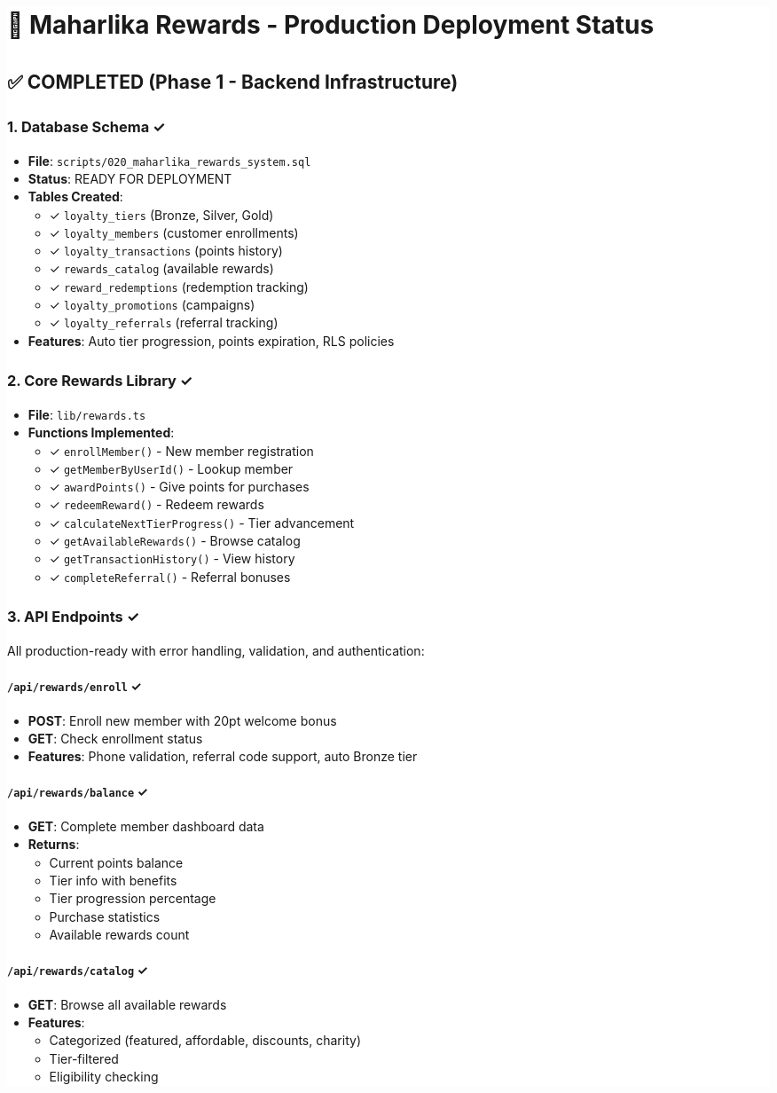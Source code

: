 # 🎁 Maharlika Rewards - Production Deployment Status

## ✅ COMPLETED (Phase 1 - Backend Infrastructure)

### 1. Database Schema ✓
- **File**: `scripts/020_maharlika_rewards_system.sql`
- **Status**: READY FOR DEPLOYMENT
- **Tables Created**:
  - ✓ `loyalty_tiers` (Bronze, Silver, Gold)
  - ✓ `loyalty_members` (customer enrollments)
  - ✓ `loyalty_transactions` (points history)
  - ✓ `rewards_catalog` (available rewards)
  - ✓ `reward_redemptions` (redemption tracking)
  - ✓ `loyalty_promotions` (campaigns)
  - ✓ `loyalty_referrals` (referral tracking)
- **Features**: Auto tier progression, points expiration, RLS policies

### 2. Core Rewards Library ✓
- **File**: `lib/rewards.ts`
- **Functions Implemented**:
  - ✓ `enrollMember()` - New member registration
  - ✓ `getMemberByUserId()` - Lookup member
  - ✓ `awardPoints()` - Give points for purchases
  - ✓ `redeemReward()` - Redeem rewards
  - ✓ `calculateNextTierProgress()` - Tier advancement
  - ✓ `getAvailableRewards()` - Browse catalog
  - ✓ `getTransactionHistory()` - View history
  - ✓ `completeReferral()` - Referral bonuses

### 3. API Endpoints ✓
All production-ready with error handling, validation, and authentication:

#### `/api/rewards/enroll` ✓
- **POST**: Enroll new member with 20pt welcome bonus
- **GET**: Check enrollment status
- **Features**: Phone validation, referral code support, auto Bronze tier

#### `/api/rewards/balance` ✓
- **GET**: Complete member dashboard data
- **Returns**:
  - Current points balance
  - Tier info with benefits
  - Tier progression percentage
  - Purchase statistics
  - Available rewards count

#### `/api/rewards/catalog` ✓
- **GET**: Browse all available rewards
- **Features**: 
  - Categorized (featured, affordable, discounts, charity)
  - Tier-filtered
  - Eligibility checking
